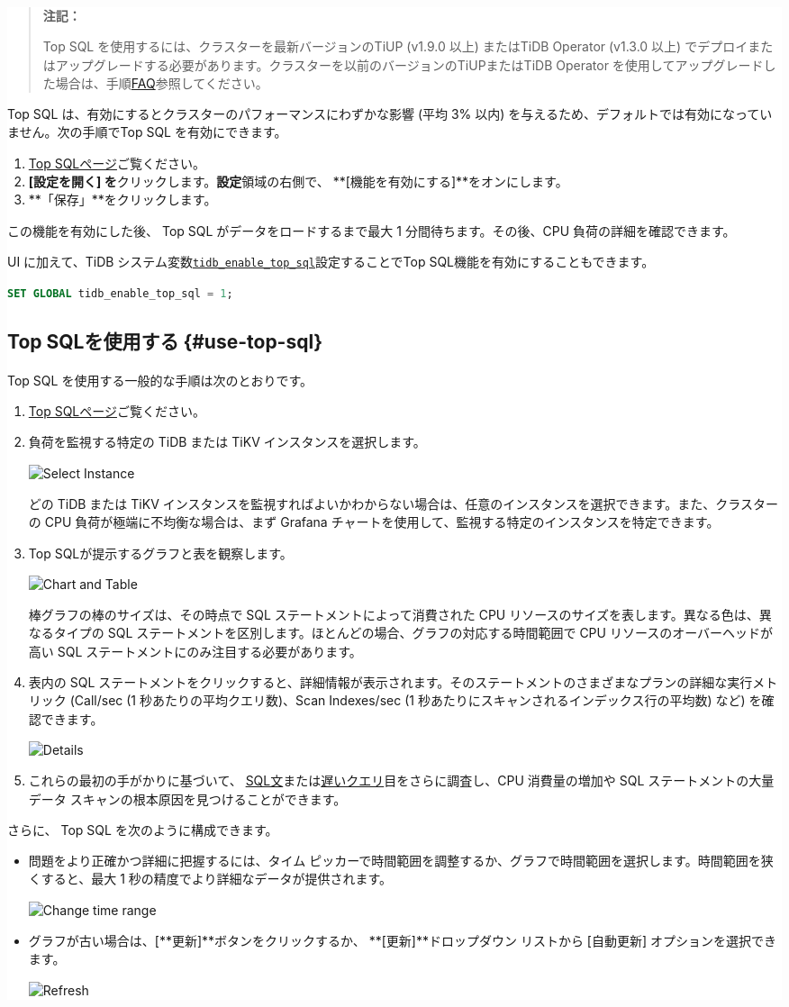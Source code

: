 > **注記：**
>
> Top SQL を使用するには、クラスターを最新バージョンのTiUP (v1.9.0 以上) またはTiDB Operator (v1.3.0 以上) でデプロイまたはアップグレードする必要があります。クラスターを以前のバージョンのTiUPまたはTiDB Operator を使用してアップグレードした場合は、手順[FAQ](/dashboard/dashboard-faq.md#a-required-component-ngmonitoring-is-not-started-error-is-shown)参照してください。

Top SQL は、有効にするとクラスターのパフォーマンスにわずかな影響 (平均 3% 以内) を与えるため、デフォルトでは有効になっていません。次の手順でTop SQL を有効にできます。

1.  [Top SQLページ](#access-the-page)ご覧ください。
2.  **[設定を開く] を**クリックします。**設定**領域の右側で、 **[機能を有効にする]**をオンにします。
3.  **「保存」**をクリックします。

この機能を有効にした後、 Top SQL がデータをロードするまで最大 1 分間待ちます。その後、CPU 負荷の詳細を確認できます。

UI に加えて、TiDB システム変数[`tidb_enable_top_sql`](/system-variables.md#tidb_enable_top_sql-new-in-v540)設定することでTop SQL機能を有効にすることもできます。

```sql
SET GLOBAL tidb_enable_top_sql = 1;
```

## Top SQLを使用する {#use-top-sql}

Top SQL を使用する一般的な手順は次のとおりです。

1.  [Top SQLページ](#access-the-page)ご覧ください。

2.  負荷を監視する特定の TiDB または TiKV インスタンスを選択します。

    ![Select Instance](https://docs-download.pingcap.com/media/images/docs/dashboard/top-sql-usage-select-instance.png)

    どの TiDB または TiKV インスタンスを監視すればよいかわからない場合は、任意のインスタンスを選択できます。また、クラスターの CPU 負荷が極端に不均衡な場合は、まず Grafana チャートを使用して、監視する特定のインスタンスを特定できます。

3.  Top SQLが提示するグラフと表を観察します。

    ![Chart and Table](https://docs-download.pingcap.com/media/images/docs/dashboard/top-sql-usage-chart.png)

    棒グラフの棒のサイズは、その時点で SQL ステートメントによって消費された CPU リソースのサイズを表します。異なる色は、異なるタイプの SQL ステートメントを区別します。ほとんどの場合、グラフの対応する時間範囲で CPU リソースのオーバーヘッドが高い SQL ステートメントにのみ注目する必要があります。

4.  表内の SQL ステートメントをクリックすると、詳細情報が表示されます。そのステートメントのさまざまなプランの詳細な実行メトリック (Call/sec (1 秒あたりの平均クエリ数)、Scan Indexes/sec (1 秒あたりにスキャンされるインデックス行の平均数) など) を確認できます。

    ![Details](https://docs-download.pingcap.com/media/images/docs/dashboard/top-sql-details.png)

5.  これらの最初の手がかりに基づいて、 [SQL文](/dashboard/dashboard-statement-list.md)または[遅いクエリ](/dashboard/dashboard-slow-query.md)目をさらに調査し、CPU 消費量の増加や SQL ステートメントの大量データ スキャンの根本原因を見つけることができます。

さらに、 Top SQL を次のように構成できます。

-   問題をより正確かつ詳細に把握するには、タイム ピッカーで時間範囲を調整するか、グラフで時間範囲を選択します。時間範囲を狭くすると、最大 1 秒の精度でより詳細なデータが提供されます。

    ![Change time range](https://docs-download.pingcap.com/media/images/docs/dashboard/top-sql-usage-change-timerange.png)

-   グラフが古い場合は、[**更新]**ボタンをクリックするか、 **[更新]**ドロップダウン リストから [自動更新] オプションを選択できます。

    ![Refresh](https://docs-download.pingcap.com/media/images/docs/dashboard/top-sql-usage-refresh.png)
